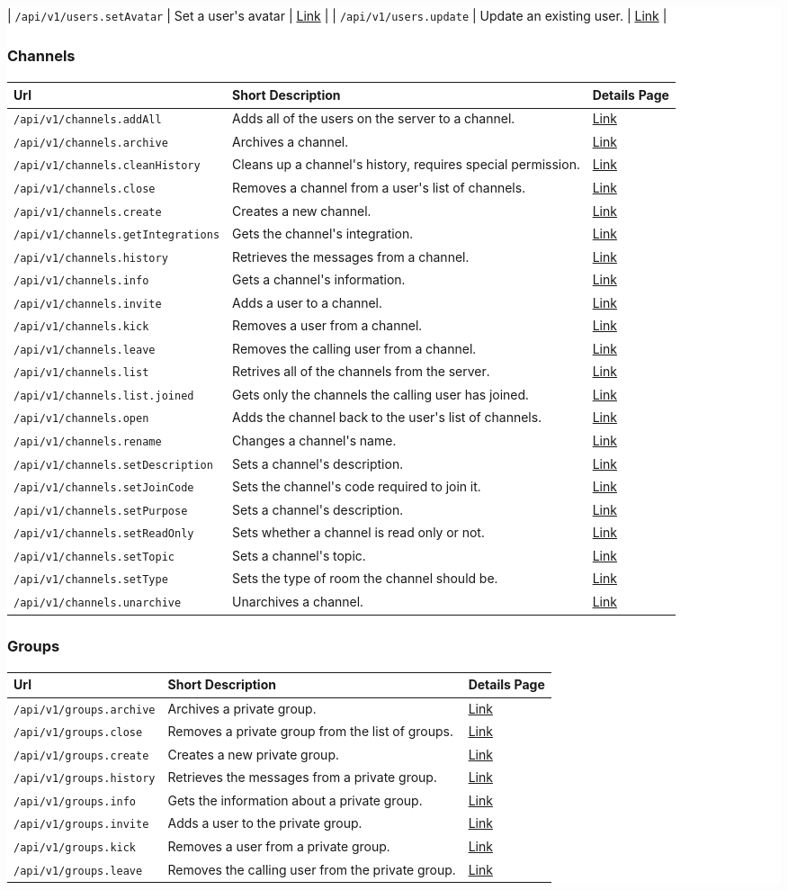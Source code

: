 | `/api/v1/users.setAvatar` | Set a user's avatar | [Link](Users/setAvatar.md) |
| `/api/v1/users.update` | Update an existing user. | [Link](Users/update.md) |

### Channels
| Url | Short Description | Details Page |
| :--- | :--- | :--- |
| `/api/v1/channels.addAll` | Adds all of the users on the server to a channel. | [Link](Channels/addAll.md) |
| `/api/v1/channels.archive` | Archives a channel. | [Link](Channels/archive.md) |
| `/api/v1/channels.cleanHistory` | Cleans up a channel's history, requires special permission. | [Link](Channels/cleanHistory.md) |
| `/api/v1/channels.close` | Removes a channel from a user's list of channels. | [Link](Channels/close.md) |
| `/api/v1/channels.create` | Creates a new channel. | [Link](Channels/create.md) |
| `/api/v1/channels.getIntegrations` | Gets the channel's integration. | [Link](Channels/getIntegrations.md)
| `/api/v1/channels.history` | Retrieves the messages from a channel. | [Link](Channels/history.md) |
| `/api/v1/channels.info` | Gets a channel's information. | [Link](Channels/info.md) |
| `/api/v1/channels.invite` | Adds a user to a channel. | [Link](Channels/invite.md) |
| `/api/v1/channels.kick` | Removes a user from a channel. | [Link](Channels/kick.md) |
| `/api/v1/channels.leave` | Removes the calling user from a channel. | [Link](Channels/leave.md) |
| `/api/v1/channels.list` | Retrives all of the channels from the server. | [Link](Channels/list.md) |
| `/api/v1/channels.list.joined` | Gets only the channels the calling user has joined. | [Link](Channels/list.joined.md) |
| `/api/v1/channels.open` | Adds the channel back to the user's list of channels. | [Link](Channels/open.md) |
| `/api/v1/channels.rename` | Changes a channel's name. | [Link](Channels/rename.md) |
| `/api/v1/channels.setDescription` | Sets a channel's description. | [Link](Channels/setDescription.md) |
| `/api/v1/channels.setJoinCode` | Sets the channel's code required to join it. | [Link](Channels/setJoinCode.md) |
| `/api/v1/channels.setPurpose` | Sets a channel's description. | [Link](Channels/setPurpose.md) |
| `/api/v1/channels.setReadOnly` | Sets whether a channel is read only or not. | [Link](Channels/setReadOnly.md) |
| `/api/v1/channels.setTopic` | Sets a channel's topic. | [Link](Channels/setTopic.md) |
| `/api/v1/channels.setType` | Sets the type of room the channel should be. | [Link](Channels/setType.md) |
| `/api/v1/channels.unarchive` | Unarchives a channel. | [Link](Channels/unarchive.md) |

### Groups
| Url | Short Description | Details Page |
| :--- | :--- | :--- |
| `/api/v1/groups.archive` | Archives a private group. | [Link](Groups/archive.md) |
| `/api/v1/groups.close` | Removes a private group from the list of groups. | [Link](Groups/close.md) |
| `/api/v1/groups.create` | Creates a new private group. | [Link](Groups/create.md) |
| `/api/v1/groups.history` | Retrieves the messages from a private group. | [Link](Groups/history.md) |
| `/api/v1/groups.info` | Gets the information about a private group. | [Link](Groups/info.md) |
| `/api/v1/groups.invite` | Adds a user to the private group. | [Link](Groups/invite.md) |
| `/api/v1/groups.kick` | Removes a user from a private group. | [Link](Groups/kick.md) |
| `/api/v1/groups.leave` | Removes the calling user from the private group. | [Link](Groups/leave.md) |